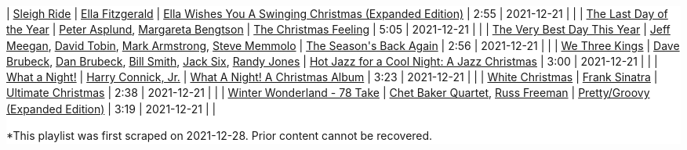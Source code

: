 | [Sleigh Ride](https://open.spotify.com/track/4ukUoXLuFzMixyZyabSGc4) | [Ella Fitzgerald](https://open.spotify.com/artist/5V0MlUE1Bft0mbLlND7FJz) | [Ella Wishes You A Swinging Christmas \(Expanded Edition\)](https://open.spotify.com/album/2UhPCUgK2IGUrg7lIvMYfb) | 2:55 | 2021-12-21 |  |
| [The Last Day of the Year](https://open.spotify.com/track/7IDmQ3XLrh6y3oauET1dWp) | [Peter Asplund](https://open.spotify.com/artist/3gCWfv5obnwNI5vF6PTAwz), [Margareta Bengtson](https://open.spotify.com/artist/1JCdbZOcdCzEP77XJoj3Ov) | [The Christmas Feeling](https://open.spotify.com/album/2PAGkZAGKuOT3SWqoLwNLx) | 5:05 | 2021-12-21 |  |
| [The Very Best Day This Year](https://open.spotify.com/track/4tS8ySaehAjC9hd54xCesZ) | [Jeff Meegan](https://open.spotify.com/artist/2XS2MrkksPqxbs0jputTr8), [David Tobin](https://open.spotify.com/artist/4URqQyKF1NuIVmYiJtQIHb), [Mark Armstrong](https://open.spotify.com/artist/2heBrCXNrnKh0sOfaaThiy), [Steve Memmolo](https://open.spotify.com/artist/316EMLib9M7s8r6hxFnBtv) | [The Season's Back Again](https://open.spotify.com/album/1TFxAeGNb72icOOpa5jxHE) | 2:56 | 2021-12-21 |  |
| [We Three Kings](https://open.spotify.com/track/6Z2g3GpvZOGBzWIJw4gVNz) | [Dave Brubeck](https://open.spotify.com/artist/3kUKwTJdH8FuWzF8p6Dg9E), [Dan Brubeck](https://open.spotify.com/artist/5oNGGsBfgmOvE1chDG7d7l), [Bill Smith](https://open.spotify.com/artist/4Omy5P9r7PiXYje9h4jMkz), [Jack Six](https://open.spotify.com/artist/1U4WRe8pBbGcOghtCrcstX), [Randy Jones](https://open.spotify.com/artist/4kOaMV5TNik6XpIE0med9d) | [Hot Jazz for a Cool Night: A Jazz Christmas](https://open.spotify.com/album/02iLLB1FrzSb0V0pRqpjHS) | 3:00 | 2021-12-21 |  |
| [What a Night!](https://open.spotify.com/track/0e8bZUPEAGoWjsys4SapXu) | [Harry Connick, Jr.](https://open.spotify.com/artist/6u17YlWtW4oqFF5Hn9UU79) | [What A Night! A Christmas Album](https://open.spotify.com/album/4ZD2z6ZVjiaeZolP8MXgvK) | 3:23 | 2021-12-21 |  |
| [White Christmas](https://open.spotify.com/track/14QJl6TD0xnKl26NkTVez2) | [Frank Sinatra](https://open.spotify.com/artist/1Mxqyy3pSjf8kZZL4QVxS0) | [Ultimate Christmas](https://open.spotify.com/album/1gCLWt3kXk5kNTZdsx6P8a) | 2:38 | 2021-12-21 |  |
| [Winter Wonderland \- 78 Take](https://open.spotify.com/track/27gwp5yTiJQWxK1ay5w2T0) | [Chet Baker Quartet](https://open.spotify.com/artist/3UcvB0rDa44LfjsOO5Btfc), [Russ Freeman](https://open.spotify.com/artist/6NVwMiEWAjCHnKWPx9h8WO) | [Pretty/Groovy \(Expanded Edition\)](https://open.spotify.com/album/2ne69wnZ79HpZDBS8Zc1XJ) | 3:19 | 2021-12-21 |  |

\*This playlist was first scraped on 2021-12-28. Prior content cannot be recovered.
